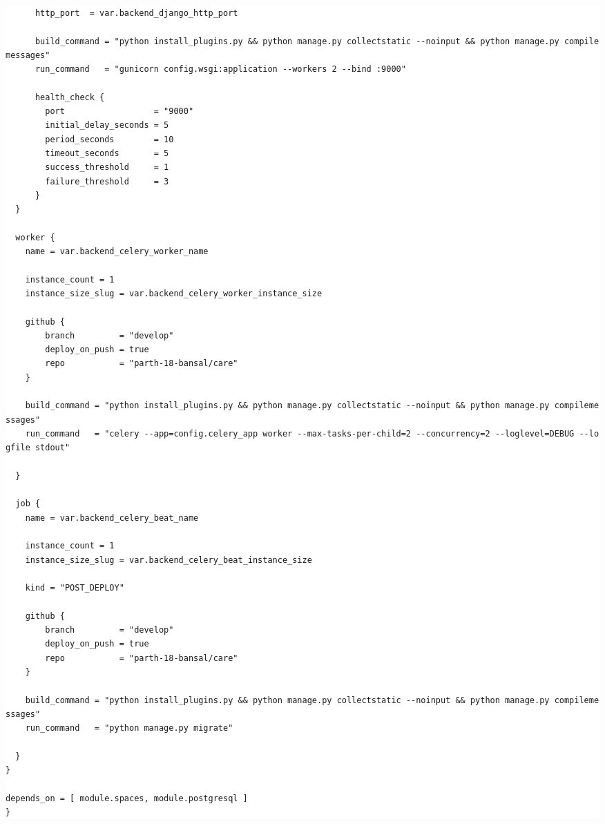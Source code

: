```hcl
      http_port  = var.backend_django_http_port

      build_command = "python install_plugins.py && python manage.py collectstatic --noinput && python manage.py compilemessages"
      run_command   = "gunicorn config.wsgi:application --workers 2 --bind :9000"

      health_check {
        port                  = "9000"
        initial_delay_seconds = 5
        period_seconds        = 10
        timeout_seconds       = 5
        success_threshold     = 1
        failure_threshold     = 3
      }
  }

  worker {
    name = var.backend_celery_worker_name

    instance_count = 1
    instance_size_slug = var.backend_celery_worker_instance_size

    github {
        branch         = "develop"
        deploy_on_push = true
        repo           = "parth-18-bansal/care"
    }

    build_command = "python install_plugins.py && python manage.py collectstatic --noinput && python manage.py compilemessages"
    run_command   = "celery --app=config.celery_app worker --max-tasks-per-child=2 --concurrency=2 --loglevel=DEBUG --logfile stdout"

  }

  job {
    name = var.backend_celery_beat_name

    instance_count = 1
    instance_size_slug = var.backend_celery_beat_instance_size

    kind = "POST_DEPLOY"

    github {
        branch         = "develop"
        deploy_on_push = true
        repo           = "parth-18-bansal/care"
    }

    build_command = "python install_plugins.py && python manage.py collectstatic --noinput && python manage.py compilemessages"
    run_command   = "python manage.py migrate"

  }
}

depends_on = [ module.spaces, module.postgresql ]
}
```
